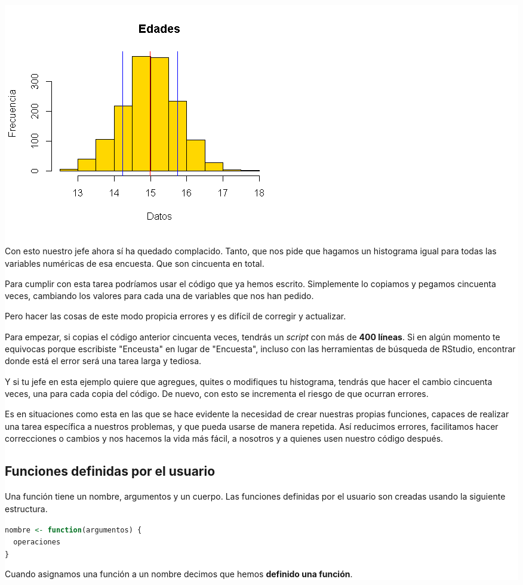 ![](08-funciones_files/figure-epub3/hist-1.png)

Con esto nuestro jefe ahora sí ha quedado complacido. Tanto, que nos pide que hagamos un histograma igual para todas las variables numéricas de esa encuesta. Que son cincuenta en total.

Para cumplir con esta tarea podríamos usar el código que ya hemos escrito. Simplemente lo copiamos y pegamos cincuenta veces, cambiando los valores para cada una de variables que nos han pedido.

Pero hacer las cosas de este modo propicia errores y es difícil de corregir y actualizar.

Para empezar, si copias el código anterior cincuenta veces, tendrás un *script* con más de **400 líneas**. Si en algún momento te equivocas porque escribiste "Enceusta" en lugar de "Encuesta", incluso con las herramientas de búsqueda de RStudio, encontrar donde está el error será una tarea larga y tediosa.

Y si tu jefe en esta ejemplo quiere que agregues, quites o modifiques tu histograma, tendrás que hacer el cambio cincuenta veces, una para cada copia del código. De nuevo, con esto se incrementa el riesgo de que ocurran errores.

Es en situaciones como esta en las que se hace evidente la necesidad de crear nuestras propias funciones, capaces de realizar una tarea específica a nuestros problemas, y que pueda usarse de manera repetida. Así reducimos errores, facilitamos hacer correcciones o cambios y nos hacemos la vida más fácil, a nosotros y a quienes usen nuestro código después.

## Funciones definidas por el usuario
Una función tiene un nombre, argumentos y un cuerpo. Las funciones definidas por el usuario son creadas usando la siguiente estructura.

```r
nombre <- function(argumentos) {
  operaciones
}
```

Cuando asignamos una función a un nombre decimos que hemos **definido una función**.

